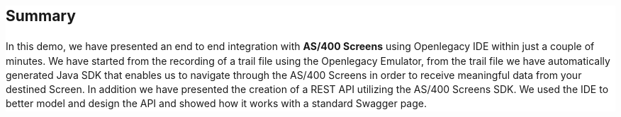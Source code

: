 ## Summary

In this demo, we have presented an end to end integration with **AS/400 Screens** using Openlegacy IDE within just a couple of minutes. We have started from the recording of a trail file using the Openlegacy Emulator, from the trail file we have automatically generated Java SDK that enables us to navigate through the AS/400 Screens in order to receive meaningful data from your destined Screen. In addition we have presented the creation of a REST API utilizing the AS/400 Screens SDK.
We used the IDE to better model and design the API and showed how it works with a standard Swagger page.
